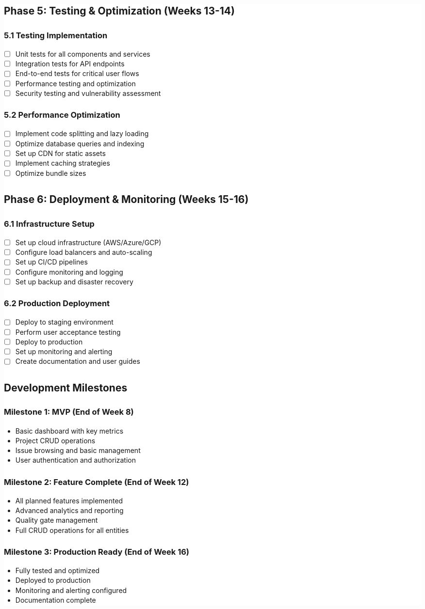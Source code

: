 ## Phase 5: Testing & Optimization (Weeks 13-14)

### 5.1 Testing Implementation
- [ ] Unit tests for all components and services
- [ ] Integration tests for API endpoints
- [ ] End-to-end tests for critical user flows
- [ ] Performance testing and optimization
- [ ] Security testing and vulnerability assessment

### 5.2 Performance Optimization
- [ ] Implement code splitting and lazy loading
- [ ] Optimize database queries and indexing
- [ ] Set up CDN for static assets
- [ ] Implement caching strategies
- [ ] Optimize bundle sizes

## Phase 6: Deployment & Monitoring (Weeks 15-16)

### 6.1 Infrastructure Setup
- [ ] Set up cloud infrastructure (AWS/Azure/GCP)
- [ ] Configure load balancers and auto-scaling
- [ ] Set up CI/CD pipelines
- [ ] Configure monitoring and logging
- [ ] Set up backup and disaster recovery

### 6.2 Production Deployment
- [ ] Deploy to staging environment
- [ ] Perform user acceptance testing
- [ ] Deploy to production
- [ ] Set up monitoring and alerting
- [ ] Create documentation and user guides

## Development Milestones

### Milestone 1: MVP (End of Week 8)
- Basic dashboard with key metrics
- Project CRUD operations
- Issue browsing and basic management
- User authentication and authorization

### Milestone 2: Feature Complete (End of Week 12)
- All planned features implemented
- Advanced analytics and reporting
- Quality gate management
- Full CRUD operations for all entities

### Milestone 3: Production Ready (End of Week 16)
- Fully tested and optimized
- Deployed to production
- Monitoring and alerting configured
- Documentation complete
